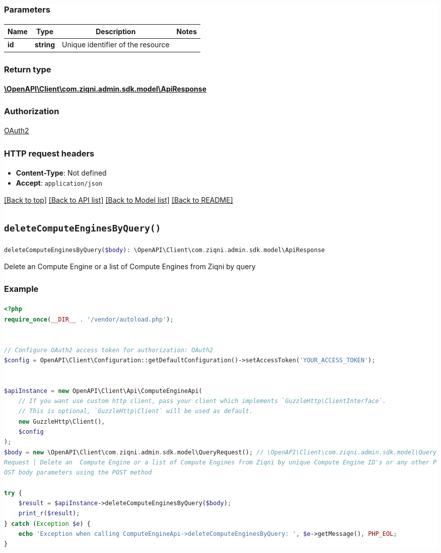 ### Parameters

| Name | Type | Description  | Notes |
| ------------- | ------------- | ------------- | ------------- |
| **id** | **string**| Unique identifier of the resource | |

### Return type

[**\OpenAPI\Client\com.ziqni.admin.sdk.model\ApiResponse**](../Model/ApiResponse.md)

### Authorization

[OAuth2](../../README.md#OAuth2)

### HTTP request headers

- **Content-Type**: Not defined
- **Accept**: `application/json`

[[Back to top]](#) [[Back to API list]](../../README.md#endpoints)
[[Back to Model list]](../../README.md#models)
[[Back to README]](../../README.md)

## `deleteComputeEnginesByQuery()`

```php
deleteComputeEnginesByQuery($body): \OpenAPI\Client\com.ziqni.admin.sdk.model\ApiResponse
```



Delete an Compute Engine or a list of Compute Engines from Ziqni by query

### Example

```php
<?php
require_once(__DIR__ . '/vendor/autoload.php');


// Configure OAuth2 access token for authorization: OAuth2
$config = OpenAPI\Client\Configuration::getDefaultConfiguration()->setAccessToken('YOUR_ACCESS_TOKEN');


$apiInstance = new OpenAPI\Client\Api\ComputeEngineApi(
    // If you want use custom http client, pass your client which implements `GuzzleHttp\ClientInterface`.
    // This is optional, `GuzzleHttp\Client` will be used as default.
    new GuzzleHttp\Client(),
    $config
);
$body = new \OpenAPI\Client\com.ziqni.admin.sdk.model\QueryRequest(); // \OpenAPI\Client\com.ziqni.admin.sdk.model\QueryRequest | Delete an  Compute Engine or a list of Compute Engines from Ziqni by unique Compute Engine ID's or any other POST body parameters using the POST method

try {
    $result = $apiInstance->deleteComputeEnginesByQuery($body);
    print_r($result);
} catch (Exception $e) {
    echo 'Exception when calling ComputeEngineApi->deleteComputeEnginesByQuery: ', $e->getMessage(), PHP_EOL;
}
```
